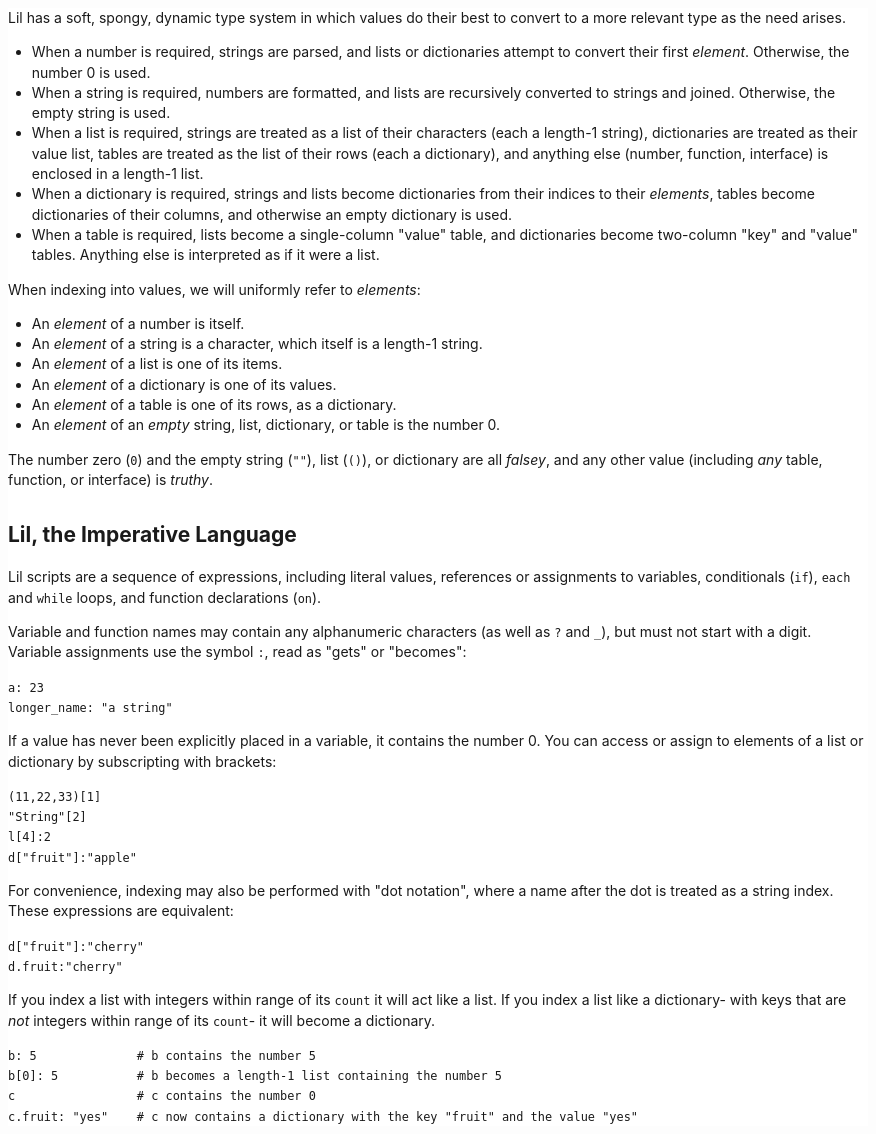 Lil has a soft, spongy, dynamic type system in which values do their best to convert to a more relevant type as the need arises.

- When a number is required, strings are parsed, and lists or dictionaries attempt to convert their first _element_. Otherwise, the number 0 is used.
- When a string is required, numbers are formatted, and lists are recursively converted to strings and joined. Otherwise, the empty string is used.
- When a list is required, strings are treated as a list of their characters (each a length-1 string), dictionaries are treated as their value list, tables are treated as the list of their rows (each a dictionary), and anything else (number, function, interface) is enclosed in a length-1 list.
- When a dictionary is required, strings and lists become dictionaries from their indices to their _elements_, tables become dictionaries of their columns, and otherwise an empty dictionary is used.
- When a table is required, lists become a single-column "value" table, and dictionaries become two-column "key" and "value" tables. Anything else is interpreted as if it were a list.

When indexing into values, we will uniformly refer to _elements_:

- An _element_ of a number is itself.
- An _element_ of a string is a character, which itself is a length-1 string.
- An _element_ of a list is one of its items.
- An _element_ of a dictionary is one of its values.
- An _element_ of a table is one of its rows, as a dictionary.
- An _element_ of an _empty_ string, list, dictionary, or table is the number 0.

The number zero (`0`) and the empty string (`""`), list (`()`), or dictionary are all _falsey_, and any other value (including _any_ table, function, or interface) is _truthy_.


Lil, the Imperative Language
----------------------------
Lil scripts are a sequence of expressions, including literal values, references or assignments to variables, conditionals (`if`), `each` and `while` loops, and function declarations (`on`).

Variable and function names may contain any alphanumeric characters (as well as `?` and `_`), but must not start with a digit. Variable assignments use the symbol `:`, read as "gets" or "becomes":
```lil
a: 23
longer_name: "a string"
```

If a value has never been explicitly placed in a variable, it contains the number 0. You can access or assign to elements of a list or dictionary by subscripting with brackets:
```lil
(11,22,33)[1]
"String"[2]
l[4]:2
d["fruit"]:"apple"
```

For convenience, indexing may also be performed with "dot notation", where a name after the dot is treated as a string index. These expressions are equivalent:
```lil
d["fruit"]:"cherry"
d.fruit:"cherry"
```

If you index a list with integers within range of its `count` it will act like a list. If you index a list like a dictionary- with keys that are _not_ integers within range of its `count`- it will become a dictionary.
```lil
b: 5              # b contains the number 5
b[0]: 5           # b becomes a length-1 list containing the number 5
c                 # c contains the number 0
c.fruit: "yes"    # c now contains a dictionary with the key "fruit" and the value "yes"
```
